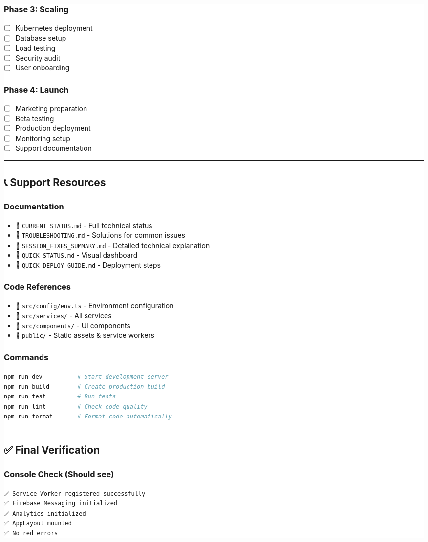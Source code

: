 ### Phase 3: Scaling
- [ ] Kubernetes deployment
- [ ] Database setup
- [ ] Load testing
- [ ] Security audit
- [ ] User onboarding

### Phase 4: Launch
- [ ] Marketing preparation
- [ ] Beta testing
- [ ] Production deployment
- [ ] Monitoring setup
- [ ] Support documentation

---

## 📞 Support Resources

### Documentation
- 📄 `CURRENT_STATUS.md` - Full technical status
- 📄 `TROUBLESHOOTING.md` - Solutions for common issues
- 📄 `SESSION_FIXES_SUMMARY.md` - Detailed technical explanation
- 📄 `QUICK_STATUS.md` - Visual dashboard
- 📄 `QUICK_DEPLOY_GUIDE.md` - Deployment steps

### Code References
- 🔗 `src/config/env.ts` - Environment configuration
- 🔗 `src/services/` - All services
- 🔗 `src/components/` - UI components
- 🔗 `public/` - Static assets & service workers

### Commands
```bash
npm run dev          # Start development server
npm run build        # Create production build
npm run test         # Run tests
npm run lint         # Check code quality
npm run format       # Format code automatically
```

---

## ✅ Final Verification

### Console Check (Should see)
```
✅ Service Worker registered successfully
✅ Firebase Messaging initialized
✅ Analytics initialized
✅ AppLayout mounted
✅ No red errors
```
